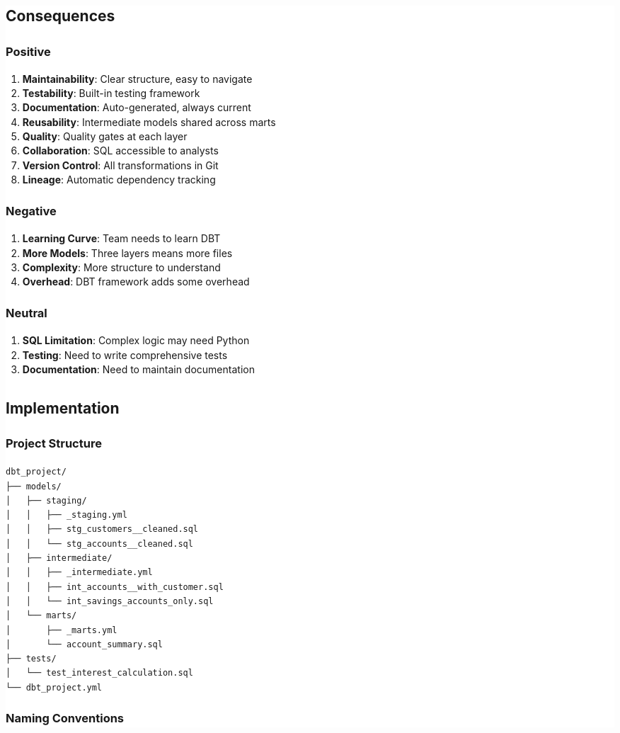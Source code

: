 ## Consequences

### Positive

1. **Maintainability**: Clear structure, easy to navigate
2. **Testability**: Built-in testing framework
3. **Documentation**: Auto-generated, always current
4. **Reusability**: Intermediate models shared across marts
5. **Quality**: Quality gates at each layer
6. **Collaboration**: SQL accessible to analysts
7. **Version Control**: All transformations in Git
8. **Lineage**: Automatic dependency tracking

### Negative

1. **Learning Curve**: Team needs to learn DBT
2. **More Models**: Three layers means more files
3. **Complexity**: More structure to understand
4. **Overhead**: DBT framework adds some overhead

### Neutral

1. **SQL Limitation**: Complex logic may need Python
2. **Testing**: Need to write comprehensive tests
3. **Documentation**: Need to maintain documentation

## Implementation

### Project Structure

```
dbt_project/
├── models/
│   ├── staging/
│   │   ├── _staging.yml
│   │   ├── stg_customers__cleaned.sql
│   │   └── stg_accounts__cleaned.sql
│   ├── intermediate/
│   │   ├── _intermediate.yml
│   │   ├── int_accounts__with_customer.sql
│   │   └── int_savings_accounts_only.sql
│   └── marts/
│       ├── _marts.yml
│       └── account_summary.sql
├── tests/
│   └── test_interest_calculation.sql
└── dbt_project.yml
```

### Naming Conventions
